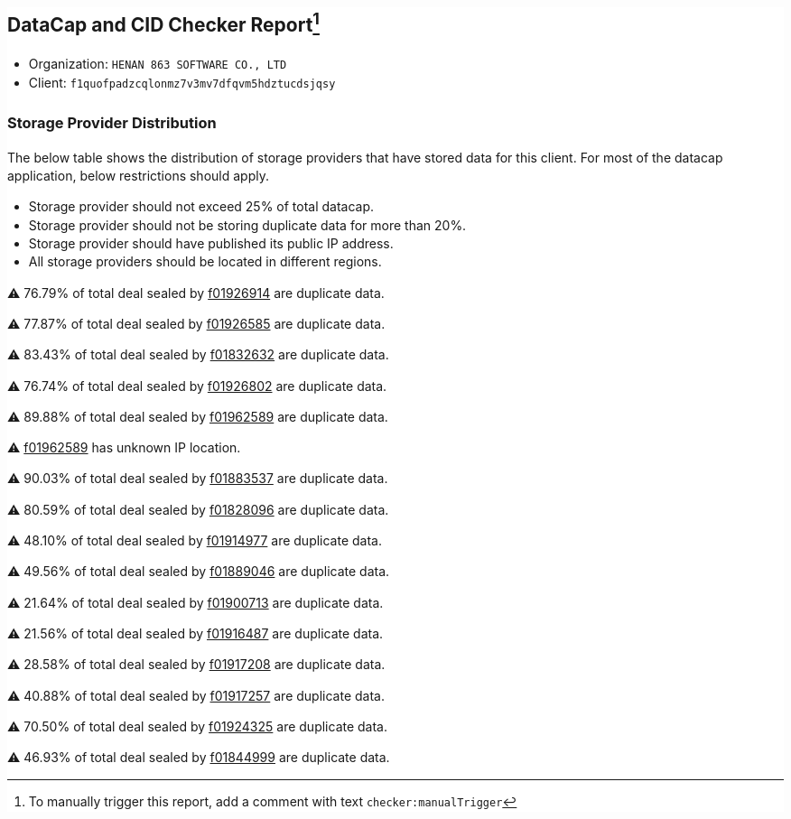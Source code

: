 ## DataCap and CID Checker Report[^1]
 - Organization: `HENAN 863 SOFTWARE CO., LTD`
 - Client: `f1quofpadzcqlonmz7v3mv7dfqvm5hdztucdsjqsy`
### Storage Provider Distribution
The below table shows the distribution of storage providers that have stored data for this client.
For most of the datacap application, below restrictions should apply.
 - Storage provider should not exceed 25% of total datacap.
 - Storage provider should not be storing duplicate data for more than 20%.
 - Storage provider should have published its public IP address.
 - All storage providers should be located in different regions.

⚠️ 76.79% of total deal sealed by [f01926914](https://filfox.info/en/address/f01926914) are duplicate data.

⚠️ 77.87% of total deal sealed by [f01926585](https://filfox.info/en/address/f01926585) are duplicate data.

⚠️ 83.43% of total deal sealed by [f01832632](https://filfox.info/en/address/f01832632) are duplicate data.

⚠️ 76.74% of total deal sealed by [f01926802](https://filfox.info/en/address/f01926802) are duplicate data.

⚠️ 89.88% of total deal sealed by [f01962589](https://filfox.info/en/address/f01962589) are duplicate data.

⚠️ [f01962589](https://filfox.info/en/address/f01962589) has unknown IP location.

⚠️ 90.03% of total deal sealed by [f01883537](https://filfox.info/en/address/f01883537) are duplicate data.

⚠️ 80.59% of total deal sealed by [f01828096](https://filfox.info/en/address/f01828096) are duplicate data.

⚠️ 48.10% of total deal sealed by [f01914977](https://filfox.info/en/address/f01914977) are duplicate data.

⚠️ 49.56% of total deal sealed by [f01889046](https://filfox.info/en/address/f01889046) are duplicate data.

⚠️ 21.64% of total deal sealed by [f01900713](https://filfox.info/en/address/f01900713) are duplicate data.

⚠️ 21.56% of total deal sealed by [f01916487](https://filfox.info/en/address/f01916487) are duplicate data.

⚠️ 28.58% of total deal sealed by [f01917208](https://filfox.info/en/address/f01917208) are duplicate data.

⚠️ 40.88% of total deal sealed by [f01917257](https://filfox.info/en/address/f01917257) are duplicate data.

⚠️ 70.50% of total deal sealed by [f01924325](https://filfox.info/en/address/f01924325) are duplicate data.

⚠️ 46.93% of total deal sealed by [f01844999](https://filfox.info/en/address/f01844999) are duplicate data.


[^1]: To manually trigger this report, add a comment with text `checker:manualTrigger`
